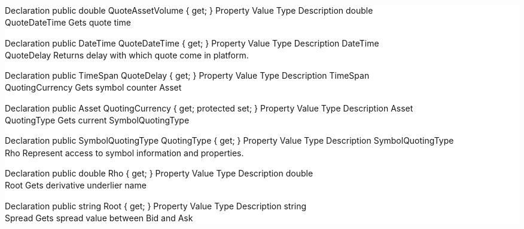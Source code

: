 Declaration
public double QuoteAssetVolume { get; }
Property Value
Type	Description
double	
QuoteDateTime
Gets quote time

Declaration
public DateTime QuoteDateTime { get; }
Property Value
Type	Description
DateTime	
QuoteDelay
Returns delay with which quote come in platform.

Declaration
public TimeSpan QuoteDelay { get; }
Property Value
Type	Description
TimeSpan	
QuotingCurrency
Gets symbol counter Asset

Declaration
public Asset QuotingCurrency { get; protected set; }
Property Value
Type	Description
Asset	
QuotingType
Gets current SymbolQuotingType

Declaration
public SymbolQuotingType QuotingType { get; }
Property Value
Type	Description
SymbolQuotingType	
Rho
Represent access to symbol information and properties.

Declaration
public double Rho { get; }
Property Value
Type	Description
double	
Root
Gets derivative underlier name

Declaration
public string Root { get; }
Property Value
Type	Description
string	
Spread
Gets spread value between Bid and Ask
